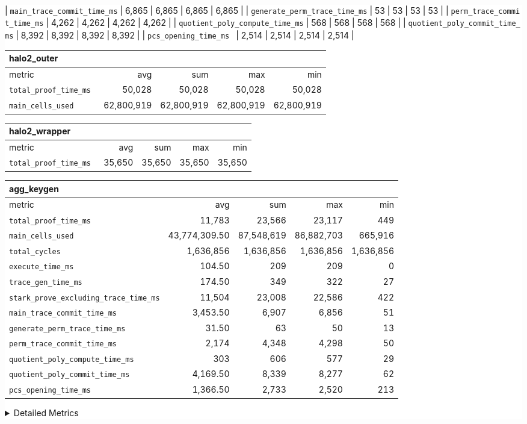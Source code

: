 | `main_trace_commit_time_ms` |  6,865 |  6,865 |  6,865 |  6,865 |
| `generate_perm_trace_time_ms` |  53 |  53 |  53 |  53 |
| `perm_trace_commit_time_ms` |  4,262 |  4,262 |  4,262 |  4,262 |
| `quotient_poly_compute_time_ms` |  568 |  568 |  568 |  568 |
| `quotient_poly_commit_time_ms` |  8,392 |  8,392 |  8,392 |  8,392 |
| `pcs_opening_time_ms ` |  2,514 |  2,514 |  2,514 |  2,514 |

| halo2_outer |||||
|:---|---:|---:|---:|---:|
|metric|avg|sum|max|min|
| `total_proof_time_ms ` |  50,028 |  50,028 |  50,028 |  50,028 |
| `main_cells_used     ` |  62,800,919 |  62,800,919 |  62,800,919 |  62,800,919 |

| halo2_wrapper |||||
|:---|---:|---:|---:|---:|
|metric|avg|sum|max|min|
| `total_proof_time_ms ` |  35,650 |  35,650 |  35,650 |  35,650 |

| agg_keygen |||||
|:---|---:|---:|---:|---:|
|metric|avg|sum|max|min|
| `total_proof_time_ms ` |  11,783 |  23,566 |  23,117 |  449 |
| `main_cells_used     ` |  43,774,309.50 |  87,548,619 |  86,882,703 |  665,916 |
| `total_cycles        ` |  1,636,856 |  1,636,856 |  1,636,856 |  1,636,856 |
| `execute_time_ms     ` |  104.50 |  209 |  209 |  0 |
| `trace_gen_time_ms   ` |  174.50 |  349 |  322 |  27 |
| `stark_prove_excluding_trace_time_ms` |  11,504 |  23,008 |  22,586 |  422 |
| `main_trace_commit_time_ms` |  3,453.50 |  6,907 |  6,856 |  51 |
| `generate_perm_trace_time_ms` |  31.50 |  63 |  50 |  13 |
| `perm_trace_commit_time_ms` |  2,174 |  4,348 |  4,298 |  50 |
| `quotient_poly_compute_time_ms` |  303 |  606 |  577 |  29 |
| `quotient_poly_commit_time_ms` |  4,169.50 |  8,339 |  8,277 |  62 |
| `pcs_opening_time_ms ` |  1,366.50 |  2,733 |  2,520 |  213 |



<details>
<summary>Detailed Metrics</summary>
